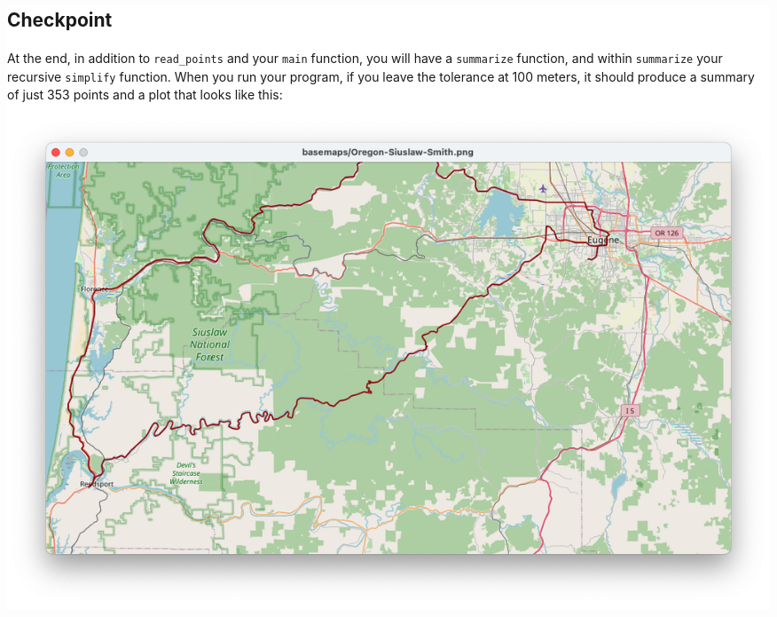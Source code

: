 ## Checkpoint

At the end, in addition to `read_points` and your `main` function, 
you will have a `summarize` function, and within `summarize` your 
recursive `simplify` function.  When you run your program, if you 
leave the tolerance at 100 meters, it should produce a summary of 
just 353 points and a plot that looks like this: 

![The summary plot](img/SmithLoop-screen.png)





